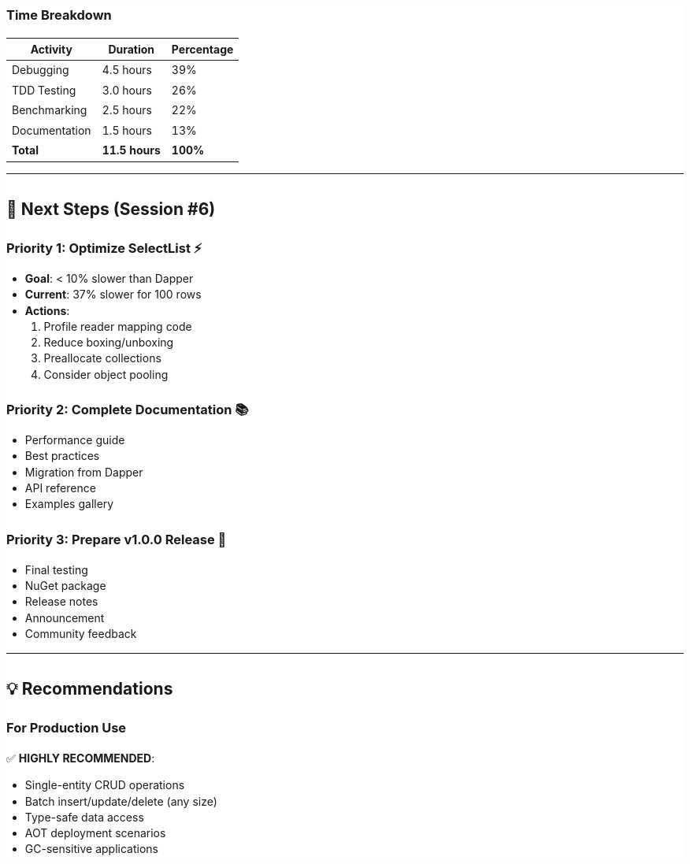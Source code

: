 ### Time Breakdown
| Activity | Duration | Percentage |
|----------|----------|------------|
| Debugging | 4.5 hours | 39% |
| TDD Testing | 3.0 hours | 26% |
| Benchmarking | 2.5 hours | 22% |
| Documentation | 1.5 hours | 13% |
| **Total** | **11.5 hours** | **100%** |

---

## 🚀 Next Steps (Session #6)

### Priority 1: Optimize SelectList ⚡
- **Goal**: < 10% slower than Dapper
- **Current**: 37% slower for 100 rows
- **Actions**:
  1. Profile reader mapping code
  2. Reduce boxing/unboxing
  3. Preallocate collections
  4. Consider object pooling

### Priority 2: Complete Documentation 📚
- Performance guide
- Best practices
- Migration from Dapper
- API reference
- Examples gallery

### Priority 3: Prepare v1.0.0 Release 🎉
- Final testing
- NuGet package
- Release notes
- Announcement
- Community feedback

---

## 💡 Recommendations

### For Production Use

✅ **HIGHLY RECOMMENDED**:
- Single-entity CRUD operations
- Batch insert/update/delete (any size)
- Type-safe data access
- AOT deployment scenarios
- GC-sensitive applications
